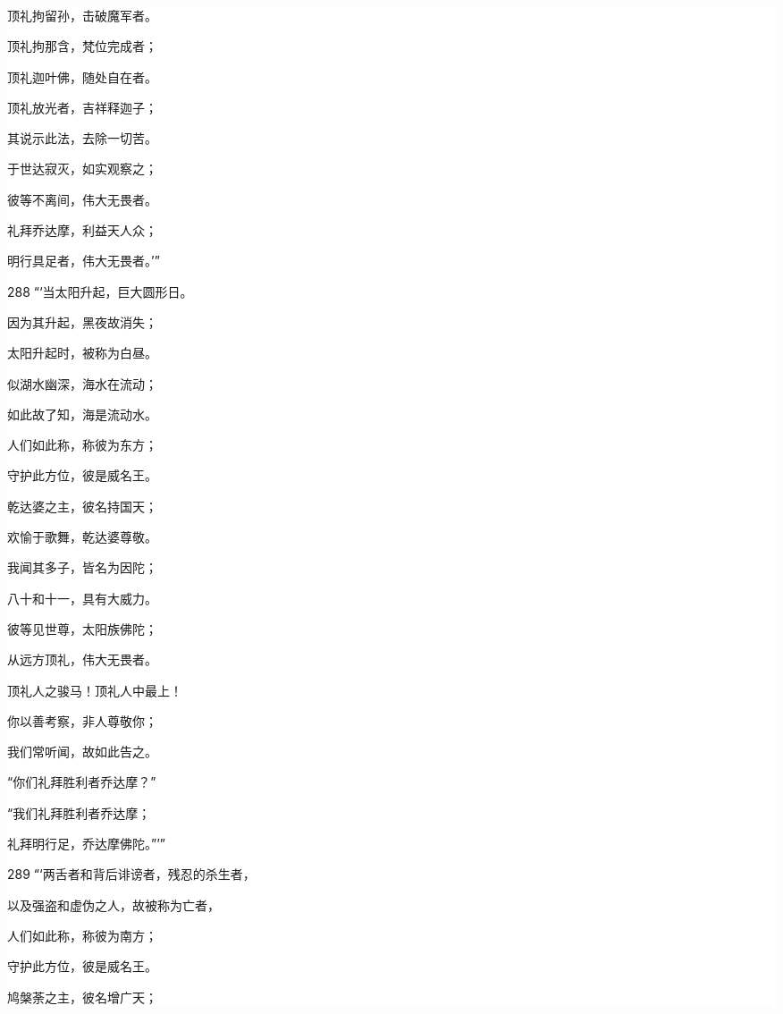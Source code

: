 顶礼拘留孙，击破魔军者。

顶礼拘那含，梵位完成者；

顶礼迦叶佛，随处自在者。

顶礼放光者，吉祥释迦子；

其说示此法，去除一切苦。

于世达寂灭，如实观察之；

彼等不离间，伟大无畏者。

礼拜乔达摩，利益天人众；

明行具足者，伟大无畏者。’”

288 “‘当太阳升起，巨大圆形日。

因为其升起，黑夜故消失；

太阳升起时，被称为白昼。

似湖水幽深，海水在流动；

如此故了知，海是流动水。

人们如此称，称彼为东方；

守护此方位，彼是威名王。

乾达婆之主，彼名持国天；

欢愉于歌舞，乾达婆尊敬。

我闻其多子，皆名为因陀；

八十和十一，具有大威力。

彼等见世尊，太阳族佛陀；

从远方顶礼，伟大无畏者。

顶礼人之骏马！顶礼人中最上！

你以善考察，非人尊敬你；

我们常听闻，故如此告之。

“你们礼拜胜利者乔达摩？”

“我们礼拜胜利者乔达摩；

礼拜明行足，乔达摩佛陀。”’”

289 “‘两舌者和背后诽谤者，残忍的杀生者，

以及强盗和虚伪之人，故被称为亡者，

人们如此称，称彼为南方；

守护此方位，彼是威名王。

鸠槃荼之主，彼名增广天；
